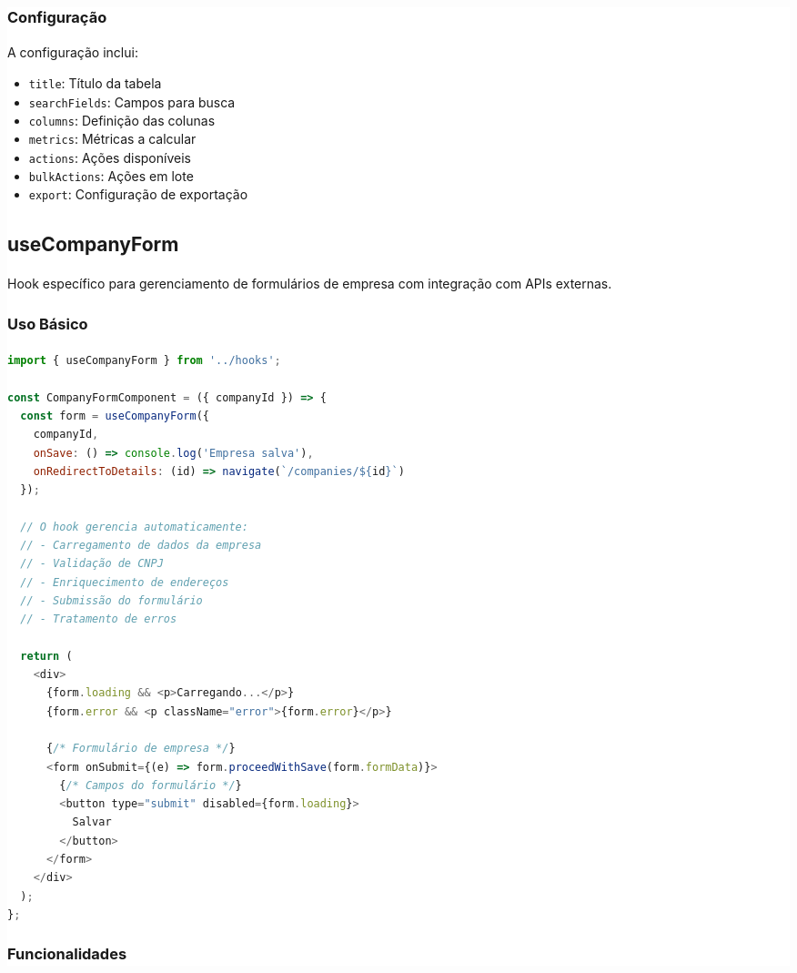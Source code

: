 ### Configuração

A configuração inclui:
- `title`: Título da tabela
- `searchFields`: Campos para busca
- `columns`: Definição das colunas
- `metrics`: Métricas a calcular
- `actions`: Ações disponíveis
- `bulkActions`: Ações em lote
- `export`: Configuração de exportação

## useCompanyForm

Hook específico para gerenciamento de formulários de empresa com integração com APIs externas.

### Uso Básico

```javascript
import { useCompanyForm } from '../hooks';

const CompanyFormComponent = ({ companyId }) => {
  const form = useCompanyForm({
    companyId,
    onSave: () => console.log('Empresa salva'),
    onRedirectToDetails: (id) => navigate(`/companies/${id}`)
  });

  // O hook gerencia automaticamente:
  // - Carregamento de dados da empresa
  // - Validação de CNPJ
  // - Enriquecimento de endereços
  // - Submissão do formulário
  // - Tratamento de erros

  return (
    <div>
      {form.loading && <p>Carregando...</p>}
      {form.error && <p className="error">{form.error}</p>}

      {/* Formulário de empresa */}
      <form onSubmit={(e) => form.proceedWithSave(form.formData)}>
        {/* Campos do formulário */}
        <button type="submit" disabled={form.loading}>
          Salvar
        </button>
      </form>
    </div>
  );
};
```

### Funcionalidades
